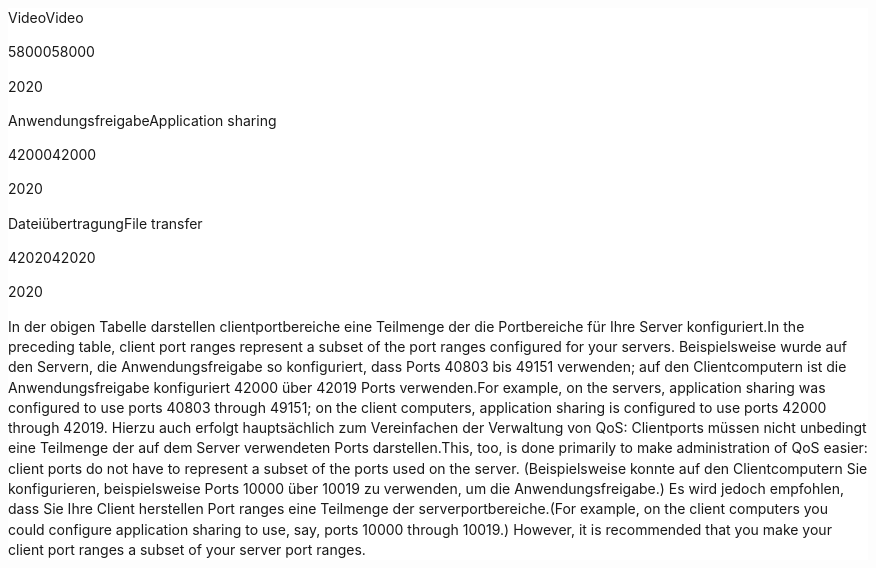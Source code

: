 <td><p><span data-ttu-id="5d13d-130">Video</span><span class="sxs-lookup"><span data-stu-id="5d13d-130">Video</span></span></p></td>
<td><p><span data-ttu-id="5d13d-131">58000</span><span class="sxs-lookup"><span data-stu-id="5d13d-131">58000</span></span></p></td>
<td><p><span data-ttu-id="5d13d-132">20</span><span class="sxs-lookup"><span data-stu-id="5d13d-132">20</span></span></p></td>
</tr>
<tr class="odd">
<td><p><span data-ttu-id="5d13d-133">Anwendungsfreigabe</span><span class="sxs-lookup"><span data-stu-id="5d13d-133">Application sharing</span></span></p></td>
<td><p><span data-ttu-id="5d13d-134">42000</span><span class="sxs-lookup"><span data-stu-id="5d13d-134">42000</span></span></p></td>
<td><p><span data-ttu-id="5d13d-135">20</span><span class="sxs-lookup"><span data-stu-id="5d13d-135">20</span></span></p></td>
</tr>
<tr class="even">
<td><p><span data-ttu-id="5d13d-136">Dateiübertragung</span><span class="sxs-lookup"><span data-stu-id="5d13d-136">File transfer</span></span></p></td>
<td><p><span data-ttu-id="5d13d-137">42020</span><span class="sxs-lookup"><span data-stu-id="5d13d-137">42020</span></span></p></td>
<td><p><span data-ttu-id="5d13d-138">20</span><span class="sxs-lookup"><span data-stu-id="5d13d-138">20</span></span></p></td>
</tr>
</tbody>
</table>


<span data-ttu-id="5d13d-139">In der obigen Tabelle darstellen clientportbereiche eine Teilmenge der die Portbereiche für Ihre Server konfiguriert.</span><span class="sxs-lookup"><span data-stu-id="5d13d-139">In the preceding table, client port ranges represent a subset of the port ranges configured for your servers.</span></span> <span data-ttu-id="5d13d-140">Beispielsweise wurde auf den Servern, die Anwendungsfreigabe so konfiguriert, dass Ports 40803 bis 49151 verwenden; auf den Clientcomputern ist die Anwendungsfreigabe konfiguriert 42000 über 42019 Ports verwenden.</span><span class="sxs-lookup"><span data-stu-id="5d13d-140">For example, on the servers, application sharing was configured to use ports 40803 through 49151; on the client computers, application sharing is configured to use ports 42000 through 42019.</span></span> <span data-ttu-id="5d13d-141">Hierzu auch erfolgt hauptsächlich zum Vereinfachen der Verwaltung von QoS: Clientports müssen nicht unbedingt eine Teilmenge der auf dem Server verwendeten Ports darstellen.</span><span class="sxs-lookup"><span data-stu-id="5d13d-141">This, too, is done primarily to make administration of QoS easier: client ports do not have to represent a subset of the ports used on the server.</span></span> <span data-ttu-id="5d13d-142">(Beispielsweise konnte auf den Clientcomputern Sie konfigurieren, beispielsweise Ports 10000 über 10019 zu verwenden, um die Anwendungsfreigabe.) Es wird jedoch empfohlen, dass Sie Ihre Client herstellen Port ranges eine Teilmenge der serverportbereiche.</span><span class="sxs-lookup"><span data-stu-id="5d13d-142">(For example, on the client computers you could configure application sharing to use, say, ports 10000 through 10019.) However, it is recommended that you make your client port ranges a subset of your server port ranges.</span></span>
